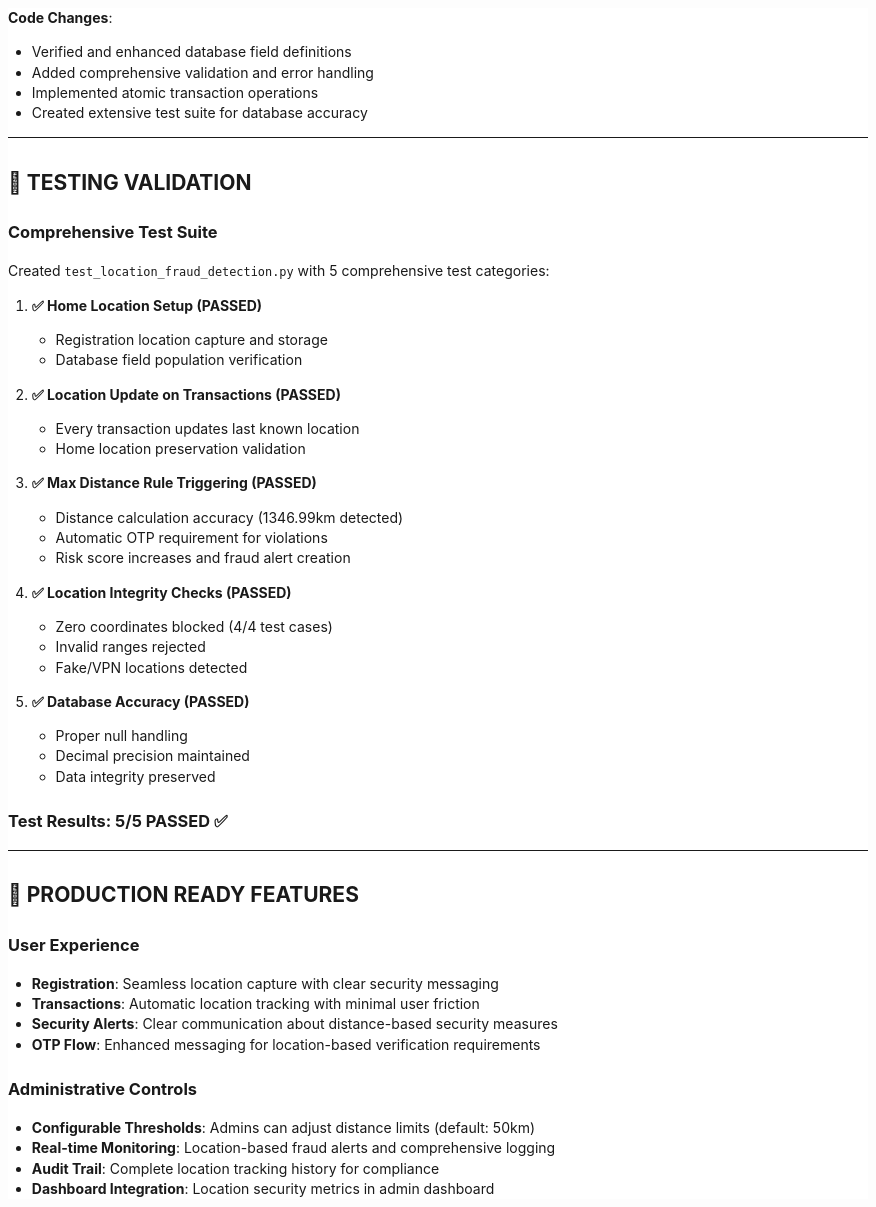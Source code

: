 **Code Changes**:
- Verified and enhanced database field definitions
- Added comprehensive validation and error handling
- Implemented atomic transaction operations
- Created extensive test suite for database accuracy

---

## 🧪 **TESTING VALIDATION**

### **Comprehensive Test Suite**
Created `test_location_fraud_detection.py` with 5 comprehensive test categories:

1. **✅ Home Location Setup (PASSED)**
   - Registration location capture and storage
   - Database field population verification

2. **✅ Location Update on Transactions (PASSED)**
   - Every transaction updates last known location
   - Home location preservation validation

3. **✅ Max Distance Rule Triggering (PASSED)**
   - Distance calculation accuracy (1346.99km detected)
   - Automatic OTP requirement for violations
   - Risk score increases and fraud alert creation

4. **✅ Location Integrity Checks (PASSED)**
   - Zero coordinates blocked (4/4 test cases)
   - Invalid ranges rejected
   - Fake/VPN locations detected

5. **✅ Database Accuracy (PASSED)**
   - Proper null handling
   - Decimal precision maintained
   - Data integrity preserved

### **Test Results**: **5/5 PASSED** ✅

---

## 🚀 **PRODUCTION READY FEATURES**

### **User Experience**
- **Registration**: Seamless location capture with clear security messaging
- **Transactions**: Automatic location tracking with minimal user friction
- **Security Alerts**: Clear communication about distance-based security measures
- **OTP Flow**: Enhanced messaging for location-based verification requirements

### **Administrative Controls**
- **Configurable Thresholds**: Admins can adjust distance limits (default: 50km)
- **Real-time Monitoring**: Location-based fraud alerts and comprehensive logging
- **Audit Trail**: Complete location tracking history for compliance
- **Dashboard Integration**: Location security metrics in admin dashboard
